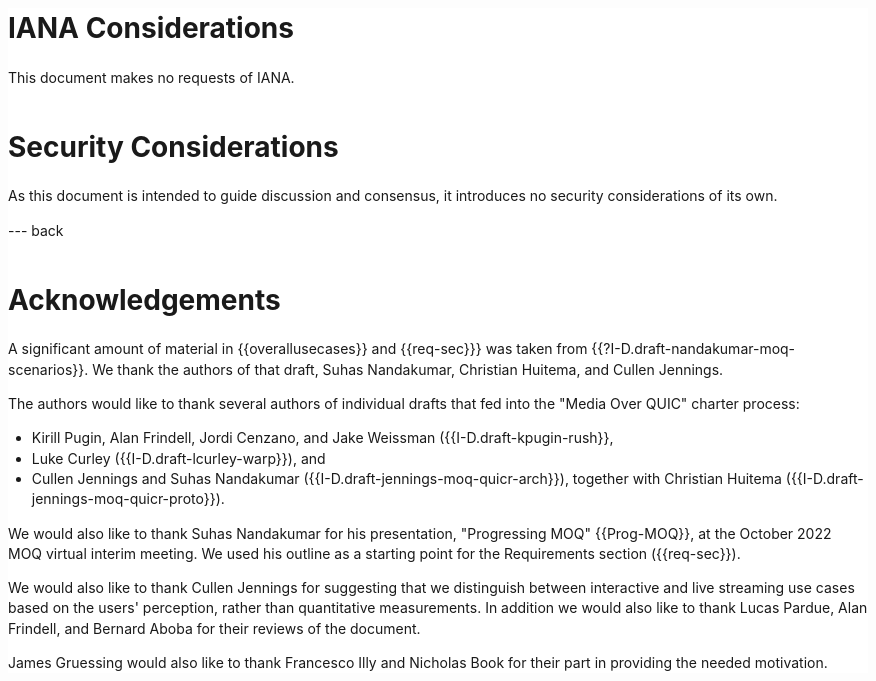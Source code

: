 # IANA Considerations

This document makes no requests of IANA.

# Security Considerations

As this document is intended to guide discussion and consensus, it introduces
no security considerations of its own.

--- back

# Acknowledgements

A significant amount of material in {{overallusecases}} and {{req-sec}}} was taken from {{?I-D.draft-nandakumar-moq-scenarios}}. We thank the authors of that draft, Suhas Nandakumar, Christian Huitema, and Cullen Jennings.

The authors would like to thank several authors of individual drafts that fed into the "Media Over QUIC" charter process:

- Kirill Pugin, Alan Frindell, Jordi Cenzano, and Jake Weissman ({{I-D.draft-kpugin-rush}},
- Luke Curley ({{I-D.draft-lcurley-warp}}), and
- Cullen Jennings and Suhas Nandakumar ({{I-D.draft-jennings-moq-quicr-arch}}), together with Christian Huitema ({{I-D.draft-jennings-moq-quicr-proto}}).

We would also like to thank Suhas Nandakumar for his presentation, "Progressing MOQ" {{Prog-MOQ}}, at the October 2022 MOQ virtual interim meeting. We used his outline as a starting point for the Requirements section ({{req-sec}}).

We would also like to thank Cullen Jennings for suggesting that we distinguish
between interactive and live streaming use cases based on the users' perception,
rather than quantitative measurements. In addition we would also like to thank
Lucas Pardue, Alan Frindell, and Bernard Aboba for their reviews of the
document.

James Gruessing would also like to thank Francesco Illy and Nicholas Book for
their part in providing the needed motivation.
